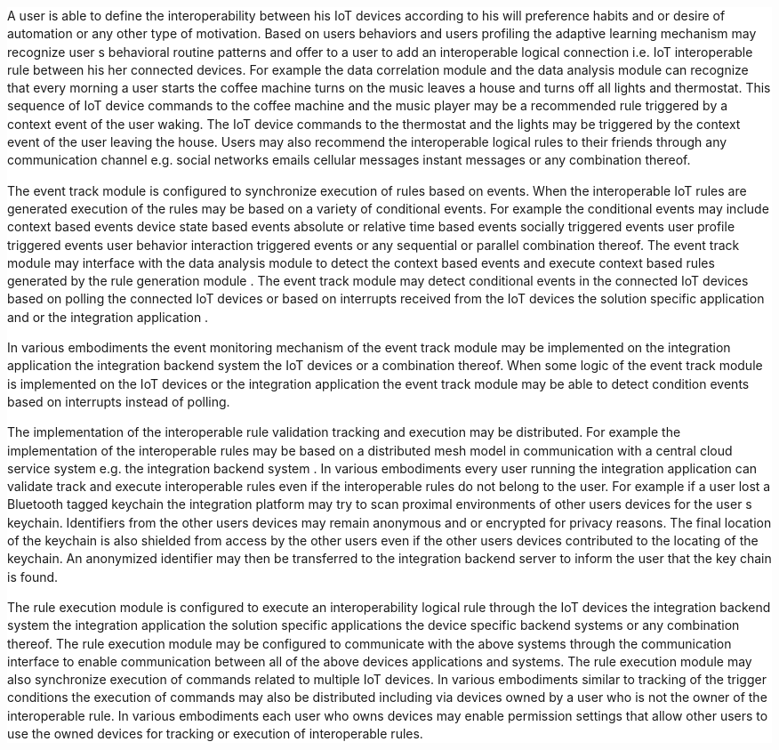 A user is able to define the interoperability between his IoT devices according to his will preference habits and or desire of automation or any other type of motivation. Based on users behaviors and users profiling the adaptive learning mechanism may recognize user s behavioral routine patterns and offer to a user to add an interoperable logical connection i.e. IoT interoperable rule between his her connected devices. For example the data correlation module and the data analysis module can recognize that every morning a user starts the coffee machine turns on the music leaves a house and turns off all lights and thermostat. This sequence of IoT device commands to the coffee machine and the music player may be a recommended rule triggered by a context event of the user waking. The IoT device commands to the thermostat and the lights may be triggered by the context event of the user leaving the house. Users may also recommend the interoperable logical rules to their friends through any communication channel e.g. social networks emails cellular messages instant messages or any combination thereof.

The event track module is configured to synchronize execution of rules based on events. When the interoperable IoT rules are generated execution of the rules may be based on a variety of conditional events. For example the conditional events may include context based events device state based events absolute or relative time based events socially triggered events user profile triggered events user behavior interaction triggered events or any sequential or parallel combination thereof. The event track module may interface with the data analysis module to detect the context based events and execute context based rules generated by the rule generation module . The event track module may detect conditional events in the connected IoT devices based on polling the connected IoT devices or based on interrupts received from the IoT devices the solution specific application and or the integration application .

In various embodiments the event monitoring mechanism of the event track module may be implemented on the integration application the integration backend system the IoT devices or a combination thereof. When some logic of the event track module is implemented on the IoT devices or the integration application the event track module may be able to detect condition events based on interrupts instead of polling.

The implementation of the interoperable rule validation tracking and execution may be distributed. For example the implementation of the interoperable rules may be based on a distributed mesh model in communication with a central cloud service system e.g. the integration backend system . In various embodiments every user running the integration application can validate track and execute interoperable rules even if the interoperable rules do not belong to the user. For example if a user lost a Bluetooth tagged keychain the integration platform may try to scan proximal environments of other users devices for the user s keychain. Identifiers from the other users devices may remain anonymous and or encrypted for privacy reasons. The final location of the keychain is also shielded from access by the other users even if the other users devices contributed to the locating of the keychain. An anonymized identifier may then be transferred to the integration backend server to inform the user that the key chain is found.

The rule execution module is configured to execute an interoperability logical rule through the IoT devices the integration backend system the integration application the solution specific applications the device specific backend systems or any combination thereof. The rule execution module may be configured to communicate with the above systems through the communication interface to enable communication between all of the above devices applications and systems. The rule execution module may also synchronize execution of commands related to multiple IoT devices. In various embodiments similar to tracking of the trigger conditions the execution of commands may also be distributed including via devices owned by a user who is not the owner of the interoperable rule. In various embodiments each user who owns devices may enable permission settings that allow other users to use the owned devices for tracking or execution of interoperable rules.
